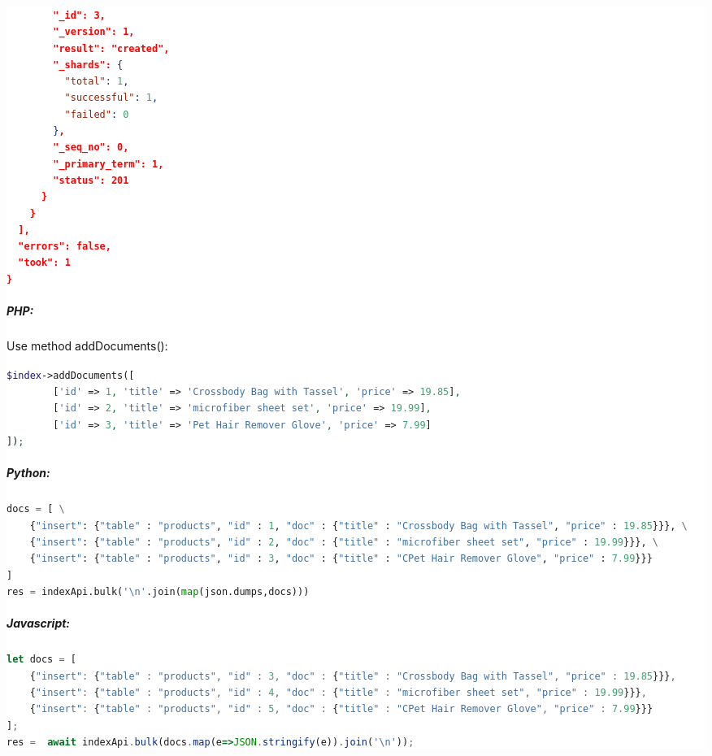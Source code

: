 ```json
        "_id": 3,
        "_version": 1,
        "result": "created",
        "_shards": {
          "total": 1,
          "successful": 1,
          "failed": 0
        },
        "_seq_no": 0,
        "_primary_term": 1,
        "status": 201
      }
    }
  ],
  "errors": false,
  "took": 1
}
```


##### PHP:

Use method addDocuments():

```php
$index->addDocuments([
        ['id' => 1, 'title' => 'Crossbody Bag with Tassel', 'price' => 19.85],
        ['id' => 2, 'title' => 'microfiber sheet set', 'price' => 19.99],
        ['id' => 3, 'title' => 'Pet Hair Remover Glove', 'price' => 7.99]
]);
```


##### Python:



```python
docs = [ \
    {"insert": {"table" : "products", "id" : 1, "doc" : {"title" : "Crossbody Bag with Tassel", "price" : 19.85}}}, \
    {"insert": {"table" : "products", "id" : 2, "doc" : {"title" : "microfiber sheet set", "price" : 19.99}}}, \
    {"insert": {"table" : "products", "id" : 3, "doc" : {"title" : "CPet Hair Remover Glove", "price" : 7.99}}}
]
res = indexApi.bulk('\n'.join(map(json.dumps,docs)))
```



##### Javascript:



```javascript
let docs = [
    {"insert": {"table" : "products", "id" : 3, "doc" : {"title" : "Crossbody Bag with Tassel", "price" : 19.85}}},
    {"insert": {"table" : "products", "id" : 4, "doc" : {"title" : "microfiber sheet set", "price" : 19.99}}},
    {"insert": {"table" : "products", "id" : 5, "doc" : {"title" : "CPet Hair Remover Glove", "price" : 7.99}}}
];
res =  await indexApi.bulk(docs.map(e=>JSON.stringify(e)).join('\n'));
```
